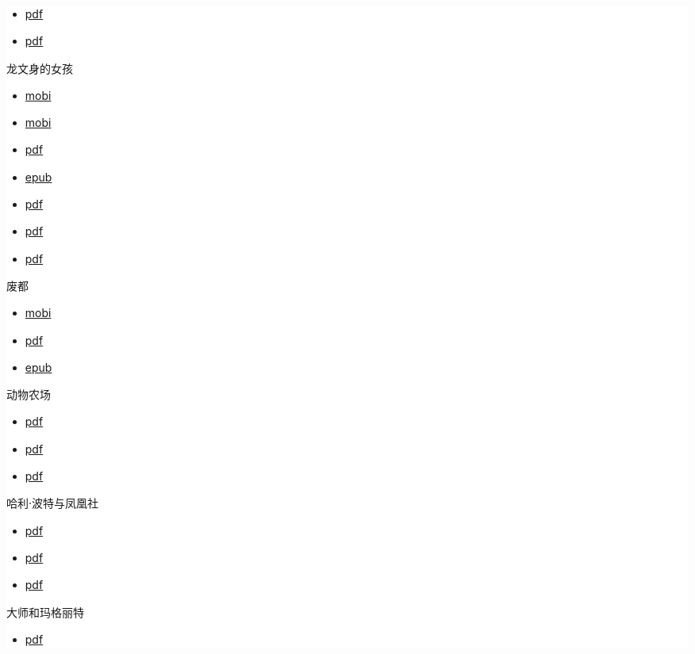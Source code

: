 - [pdf](https://pan.baidu.com/s/1dF3EuZJ)

- [pdf](https://pan.baidu.com/s/1sj0R4iL)







龙文身的女孩

- [mobi](https://pan.baidu.com/share/link?uk=2150931038&shareid=439352)

- [mobi](https://pan.baidu.com/share/link?uk=2150931038&shareid=439352)

- [pdf](https://pan.baidu.com/share/link?uk=4280260076&shareid=397354)

- [epub](https://pan.baidu.com/s/1qWJNNOg)

- [pdf](https://pan.baidu.com/share/link?uk=4280260076&shareid=397354)

- [pdf](https://pan.baidu.com/share/link?uk=4280260076&shareid=397351)

- [pdf](https://pan.baidu.com/share/link?uk=4280260076&shareid=397351)







废都

- [mobi](https://pan.baidu.com/share/link?uk=421519519&shareid=274900543)

- [pdf](https://pan.baidu.com/share/link?uk=503818605&shareid=442848)

- [epub](https://pan.baidu.com/share/link?uk=2670687073&shareid=1419504826)





动物农场

- [pdf](https://pan.baidu.com/share/link?uk=1594477920&shareid=3986354933)

- [pdf](https://pan.baidu.com/share/link?uk=1594477920&shareid=469798)

- [pdf](https://pan.baidu.com/share/link?uk=1594477920&shareid=469780)







哈利·波特与凤凰社

- [pdf](https://pan.baidu.com/s/1bo9GCof)

- [pdf](https://pan.baidu.com/share/link?uk=4246009577&shareid=227823411)

- [pdf](https://pan.baidu.com/s/1lCqoJ)





大师和玛格丽特

- [pdf](https://pan.baidu.com/s/1slf9y6D)
